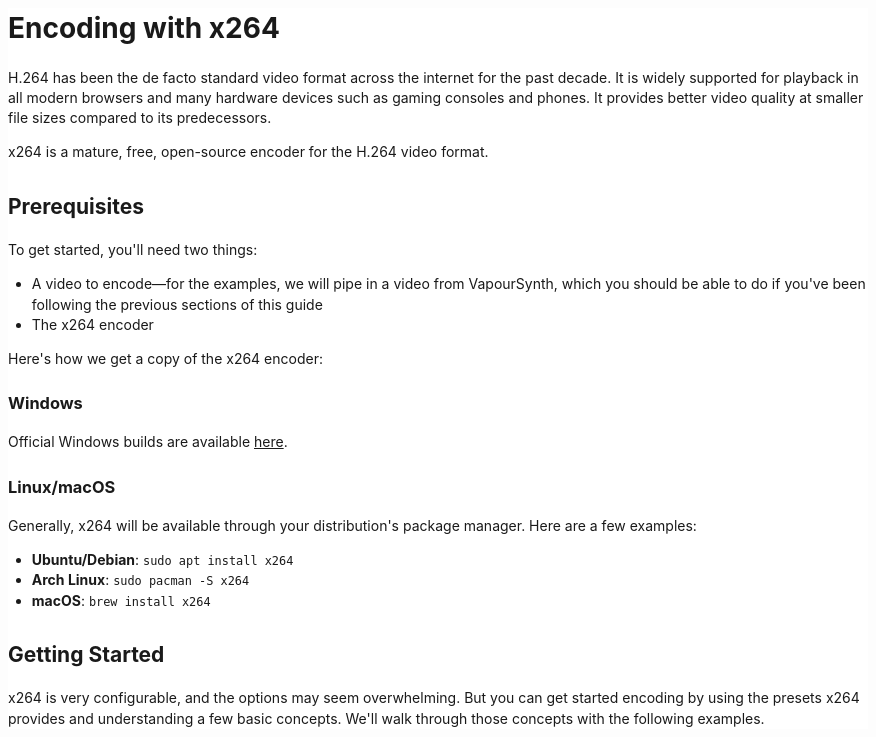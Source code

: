 # Encoding with x264

H.264 has been the de facto standard video format
across the internet for the past decade.
It is widely supported for playback in all modern browsers
and many hardware devices such as gaming consoles and phones.
It provides better video quality at smaller file sizes
compared to its predecessors.

x264 is a mature, free, open-source encoder
for the H.264 video format.


## Prerequisites

To get started, you'll need two things:

- A video to encode—for the examples,
  we will pipe in a video from VapourSynth,
  which you should be able to do
  if you've been following the previous sections of this guide
- The x264 encoder

Here's how we get a copy of the x264 encoder:


### Windows

Official Windows builds are available
[here](https://artifacts.videolan.org/x264/release-win64/).


### Linux/macOS

Generally, x264 will be available
through your distribution's package manager.
Here are a few examples:

- **Ubuntu/Debian**: `sudo apt install x264`
- **Arch Linux**: `sudo pacman -S x264`
- **macOS**: `brew install x264`


## Getting Started

x264 is very configurable,
and the options may seem overwhelming.
But you can get started encoding
by using the presets x264 provides
and understanding a few basic concepts.
We'll walk through those concepts
with the following examples.


